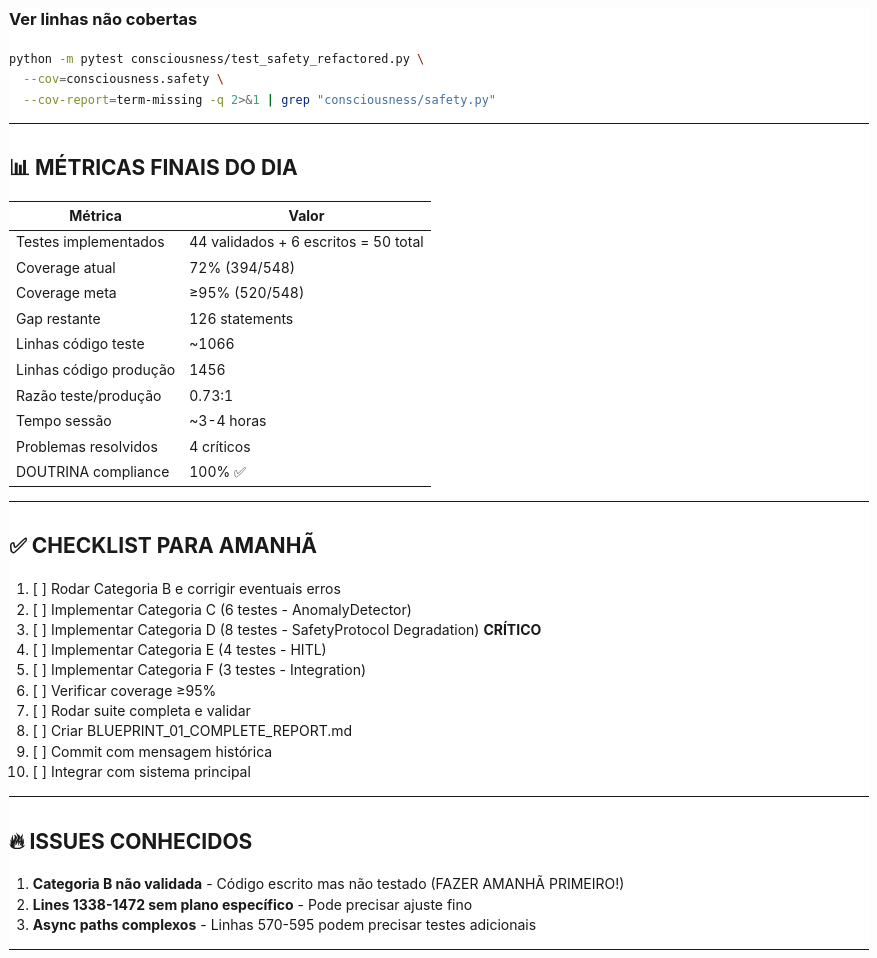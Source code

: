 ### Ver linhas não cobertas
```bash
python -m pytest consciousness/test_safety_refactored.py \
  --cov=consciousness.safety \
  --cov-report=term-missing -q 2>&1 | grep "consciousness/safety.py"
```

---

## 📊 MÉTRICAS FINAIS DO DIA

| Métrica | Valor |
|---------|-------|
| Testes implementados | 44 validados + 6 escritos = 50 total |
| Coverage atual | 72% (394/548) |
| Coverage meta | ≥95% (520/548) |
| Gap restante | 126 statements |
| Linhas código teste | ~1066 |
| Linhas código produção | 1456 |
| Razão teste/produção | 0.73:1 |
| Tempo sessão | ~3-4 horas |
| Problemas resolvidos | 4 críticos |
| DOUTRINA compliance | 100% ✅ |

---

## ✅ CHECKLIST PARA AMANHÃ

1. [ ] Rodar Categoria B e corrigir eventuais erros
2. [ ] Implementar Categoria C (6 testes - AnomalyDetector)
3. [ ] Implementar Categoria D (8 testes - SafetyProtocol Degradation) **CRÍTICO**
4. [ ] Implementar Categoria E (4 testes - HITL)
5. [ ] Implementar Categoria F (3 testes - Integration)
6. [ ] Verificar coverage ≥95%
7. [ ] Rodar suite completa e validar
8. [ ] Criar BLUEPRINT_01_COMPLETE_REPORT.md
9. [ ] Commit com mensagem histórica
10. [ ] Integrar com sistema principal

---

## 🔥 ISSUES CONHECIDOS

1. **Categoria B não validada** - Código escrito mas não testado (FAZER AMANHÃ PRIMEIRO!)
2. **Lines 1338-1472 sem plano específico** - Pode precisar ajuste fino
3. **Async paths complexos** - Linhas 570-595 podem precisar testes adicionais

---